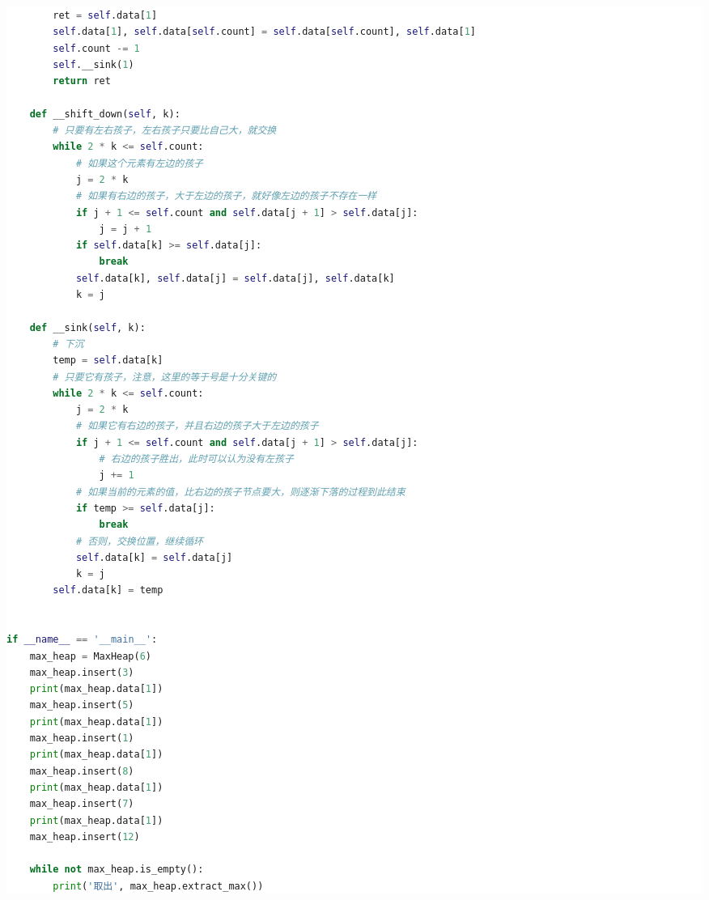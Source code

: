 ```py
        ret = self.data[1]
        self.data[1], self.data[self.count] = self.data[self.count], self.data[1]
        self.count -= 1
        self.__sink(1)
        return ret

    def __shift_down(self, k):
        # 只要有左右孩子，左右孩子只要比自己大，就交换
        while 2 * k <= self.count:
            # 如果这个元素有左边的孩子
            j = 2 * k
            # 如果有右边的孩子，大于左边的孩子，就好像左边的孩子不存在一样
            if j + 1 <= self.count and self.data[j + 1] > self.data[j]:
                j = j + 1
            if self.data[k] >= self.data[j]:
                break
            self.data[k], self.data[j] = self.data[j], self.data[k]
            k = j

    def __sink(self, k):
        # 下沉
        temp = self.data[k]
        # 只要它有孩子，注意，这里的等于号是十分关键的
        while 2 * k <= self.count:
            j = 2 * k
            # 如果它有右边的孩子，并且右边的孩子大于左边的孩子
            if j + 1 <= self.count and self.data[j + 1] > self.data[j]:
                # 右边的孩子胜出，此时可以认为没有左孩子
                j += 1
            # 如果当前的元素的值，比右边的孩子节点要大，则逐渐下落的过程到此结束
            if temp >= self.data[j]:
                break
            # 否则，交换位置，继续循环
            self.data[k] = self.data[j]
            k = j
        self.data[k] = temp


if __name__ == '__main__':
    max_heap = MaxHeap(6)
    max_heap.insert(3)
    print(max_heap.data[1])
    max_heap.insert(5)
    print(max_heap.data[1])
    max_heap.insert(1)
    print(max_heap.data[1])
    max_heap.insert(8)
    print(max_heap.data[1])
    max_heap.insert(7)
    print(max_heap.data[1])
    max_heap.insert(12)

    while not max_heap.is_empty():
        print('取出', max_heap.extract_max())

```
